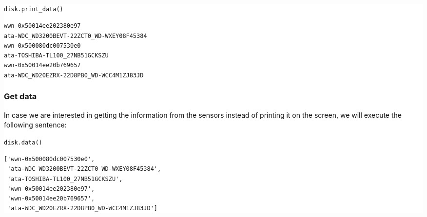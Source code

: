 
```python
disk.print_data()
```

    wwn-0x50014ee202380e97
    ata-WDC_WD3200BEVT-22ZCT0_WD-WXEY08F45384
    wwn-0x500080dc007530e0
    ata-TOSHIBA-TL100_27NB51GCKSZU
    wwn-0x50014ee20b769657
    ata-WDC_WD20EZRX-22D8PB0_WD-WCC4M1ZJ83JD


### Get data
In case we are interested in getting the information from the sensors instead of printing it on the screen, we will execute the following sentence: 


```python
disk.data()
```

    ['wwn-0x500080dc007530e0',
     'ata-WDC_WD3200BEVT-22ZCT0_WD-WXEY08F45384',
     'ata-TOSHIBA-TL100_27NB51GCKSZU',
     'wwn-0x50014ee202380e97',
     'wwn-0x50014ee20b769657',
     'ata-WDC_WD20EZRX-22D8PB0_WD-WCC4M1ZJ83JD']
